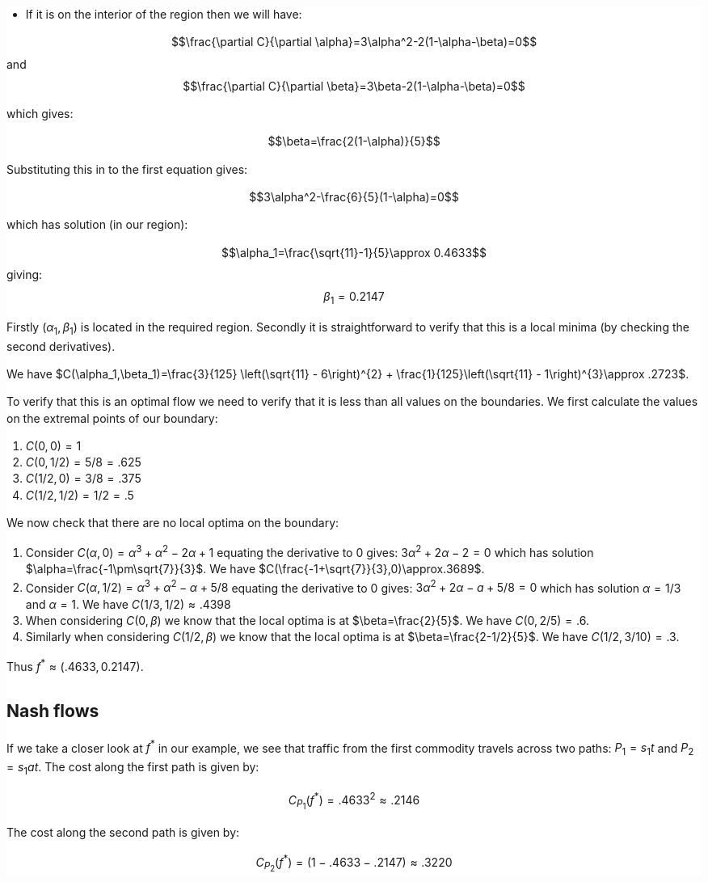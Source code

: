 - If it is on the interior of the region then we will have:

$$\frac{\partial C}{\partial \alpha}=3\alpha^2-2(1-\alpha-\beta)=0$$
and
$$\frac{\partial C}{\partial \beta}=3\beta-2(1-\alpha-\beta)=0$$

which gives:

$$\beta=\frac{2(1-\alpha)}{5}$$

Substituting this in to the first equation gives:

$$3\alpha^2-\frac{6}{5}(1-\alpha)=0$$

which has solution (in our region):

$$\alpha_1=\frac{\sqrt{11}-1}{5}\approx 0.4633$$
giving:
$$\beta_1=0.2147$$

Firstly $(\alpha_1,\beta_1)$ is located in the required region. Secondly it is straightforward to verify that this is a local minima (by checking the second derivatives).

We have $C(\alpha_1,\beta_1)=\frac{3}{125} \left(\sqrt{11} - 6\right)^{2} + \frac{1}{125}\left(\sqrt{11} - 1\right)^{3}\approx .2723$.

To verify that this is an optimal flow we need to verify that it is less than all values on the boundaries. We first calculate the values on the extremal points of our boundary:

1. $C(0,0)=1$
2. $C(0,1/2)=5/8=.625$
3. $C(1/2,0)=3/8=.375$
4. $C(1/2,1/2)=1/2=.5$

We now check that there are no local optima on the boundary:

1. Consider $C(\alpha,0)=\alpha^3+\alpha^2-2\alpha+1$ equating the derivative to 0 gives: $3\alpha^2+2\alpha-2=0$ which has solution $\alpha=\frac{-1\pm\sqrt{7}}{3}$. We have $C(\frac{-1+\sqrt{7}}{3},0)\approx.3689$.
2. Consider $C(\alpha,1/2)=\alpha^3+\alpha^2-\alpha+5/8$ equating the derivative to 0 gives: $3\alpha^2+2\alpha-a+5/8=0$ which has solution $\alpha=1/3$ and $\alpha=1$. We have $C(1/3,1/2)\approx.4398$
3. When considering $C(0,\beta)$ we know that the local optima is at $\beta=\frac{2}{5}$. We have $C(0,2/5)=.6$.
4. Similarly when considering $C(1/2,\beta)$ we know that the local optima is at $\beta=\frac{2-1/2}{5}$. We have $C(1/2,3/10)=.3$.

Thus $f^*\approx(.4633,0.2147)$.

## Nash flows

If we take a closer look at $f^*$ in our example, we see that traffic from the first commodity travels across two paths: $P_1=s_1t$ and $P_2=s_1at$. The cost along the first path is given by:

$$C_{P_1}(f^*)=.4633^2\approx.2146$$

The cost along the second path is given by:

$$C_{P_2}(f^*)=(1-.4633-.2147)\approx .3220$$
